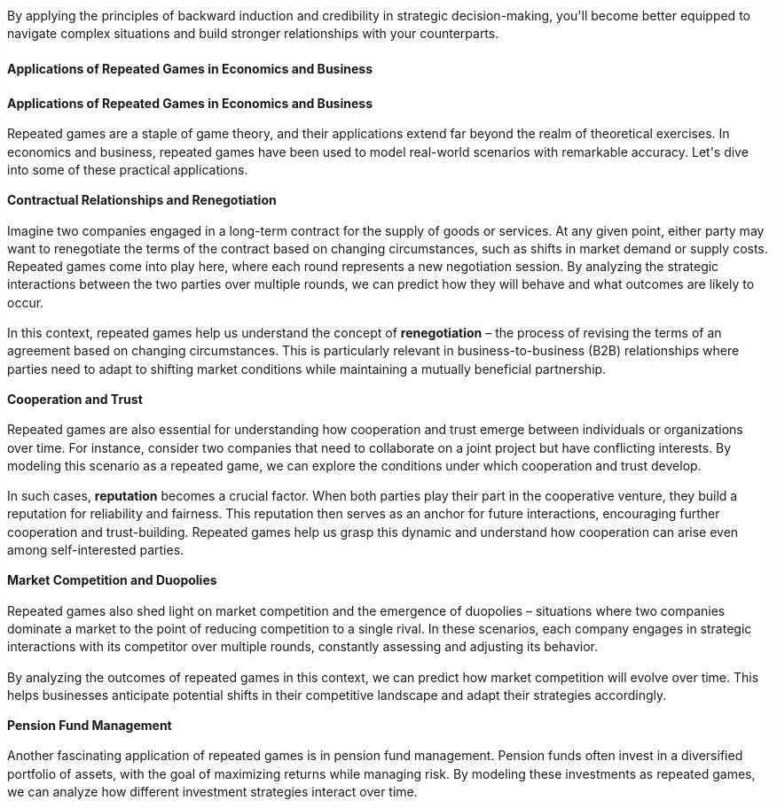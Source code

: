 By applying the principles of backward induction and credibility in strategic decision-making, you'll become better equipped to navigate complex situations and build stronger relationships with your counterparts.

#### Applications of Repeated Games in Economics and Business
**Applications of Repeated Games in Economics and Business**

Repeated games are a staple of game theory, and their applications extend far beyond the realm of theoretical exercises. In economics and business, repeated games have been used to model real-world scenarios with remarkable accuracy. Let's dive into some of these practical applications.

**Contractual Relationships and Renegotiation**

Imagine two companies engaged in a long-term contract for the supply of goods or services. At any given point, either party may want to renegotiate the terms of the contract based on changing circumstances, such as shifts in market demand or supply costs. Repeated games come into play here, where each round represents a new negotiation session. By analyzing the strategic interactions between the two parties over multiple rounds, we can predict how they will behave and what outcomes are likely to occur.

In this context, repeated games help us understand the concept of **renegotiation** – the process of revising the terms of an agreement based on changing circumstances. This is particularly relevant in business-to-business (B2B) relationships where parties need to adapt to shifting market conditions while maintaining a mutually beneficial partnership.

**Cooperation and Trust**

Repeated games are also essential for understanding how cooperation and trust emerge between individuals or organizations over time. For instance, consider two companies that need to collaborate on a joint project but have conflicting interests. By modeling this scenario as a repeated game, we can explore the conditions under which cooperation and trust develop.

In such cases, **reputation** becomes a crucial factor. When both parties play their part in the cooperative venture, they build a reputation for reliability and fairness. This reputation then serves as an anchor for future interactions, encouraging further cooperation and trust-building. Repeated games help us grasp this dynamic and understand how cooperation can arise even among self-interested parties.

**Market Competition and Duopolies**

Repeated games also shed light on market competition and the emergence of duopolies – situations where two companies dominate a market to the point of reducing competition to a single rival. In these scenarios, each company engages in strategic interactions with its competitor over multiple rounds, constantly assessing and adjusting its behavior.

By analyzing the outcomes of repeated games in this context, we can predict how market competition will evolve over time. This helps businesses anticipate potential shifts in their competitive landscape and adapt their strategies accordingly.

**Pension Fund Management**

Another fascinating application of repeated games is in pension fund management. Pension funds often invest in a diversified portfolio of assets, with the goal of maximizing returns while managing risk. By modeling these investments as repeated games, we can analyze how different investment strategies interact over time.
